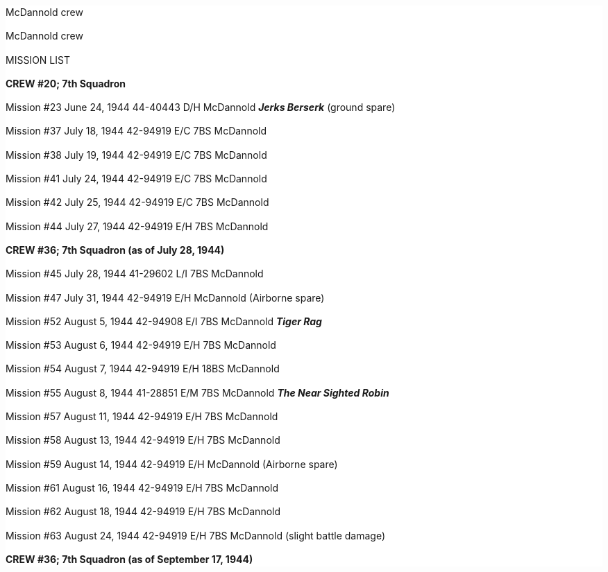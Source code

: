 





McDannold crew






 




McDannold crew

MISSION LIST

**CREW #20; 7th Squadron**

Mission #23 June 24, 1944 44-40443 D/H McDannold ***Jerks
Berserk***  (ground spare)

Mission #37 July 18, 1944 42-94919 E/C 7BS McDannold

Mission #38 July 19, 1944 42-94919 E/C 7BS McDannold

Mission #41 July 24, 1944 42-94919 E/C 7BS McDannold

Mission #42 July 25, 1944 42-94919 E/C 7BS McDannold

Mission #44 July 27, 1944 42-94919 E/H 7BS McDannold

**CREW #36; 7th Squadron (as of July 28, 1944\)**

Mission #45 July 28, 1944 41-29602 L/I 7BS McDannold

Mission #47 July 31, 1944 42-94919 E/H McDannold (Airborne
spare)

Mission #52 August 5, 1944 42-94908 E/I 7BS McDannold ***Tiger
Rag***

Mission #53 August 6, 1944 42-94919 E/H 7BS McDannold

Mission #54 August 7, 1944 42-94919 E/H 18BS McDannold

Mission #55 August 8, 1944 41-28851 E/M 7BS McDannold ***The
Near Sighted Robin***

Mission #57 August 11, 1944 42-94919 E/H 7BS McDannold

Mission #58 August 13, 1944 42-94919 E/H 7BS McDannold

Mission #59 August 14, 1944 42-94919 E/H McDannold (Airborne
spare)

Mission #61 August 16, 1944 42-94919 E/H 7BS McDannold

Mission #62 August 18, 1944 42-94919 E/H 7BS McDannold

Mission #63 August 24, 1944 42-94919 E/H 7BS McDannold
(slight battle damage)

**CREW #36; 7th Squadron (as of September 17,
1944\)**
